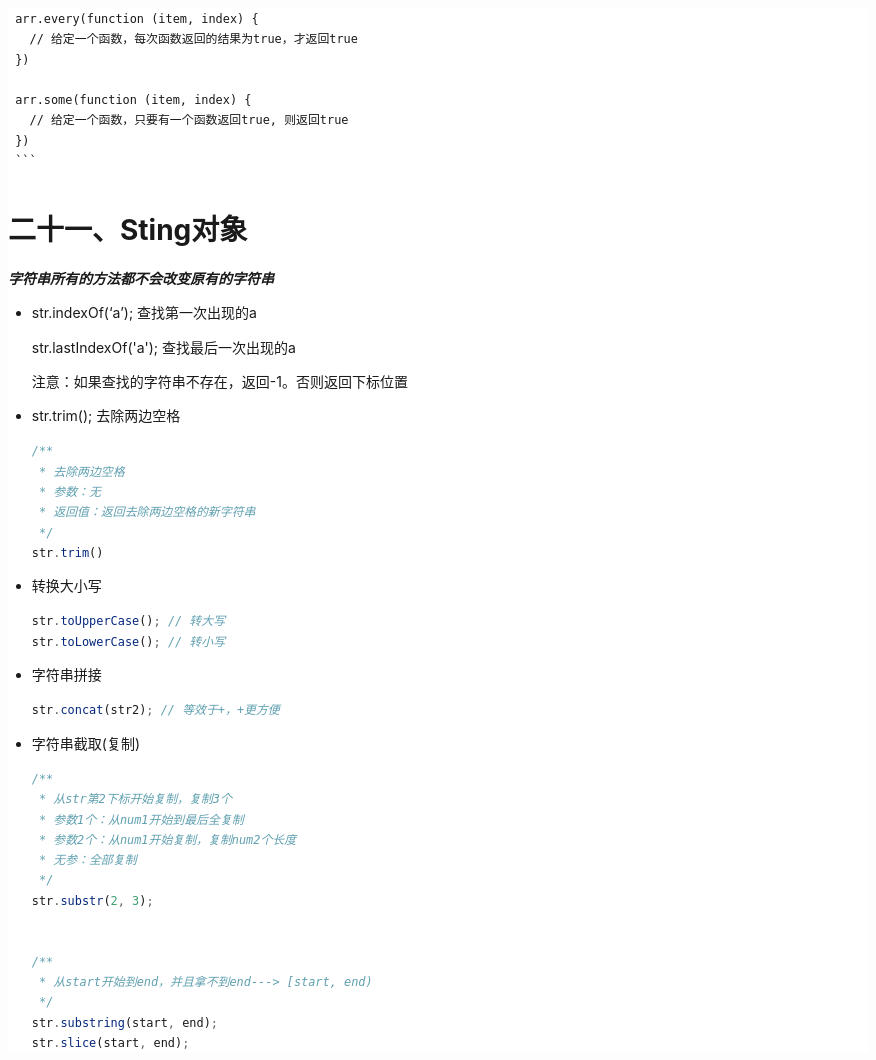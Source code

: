      arr.every(function (item, index) {
       // 给定一个函数，每次函数返回的结果为true，才返回true
     })
     
     arr.some(function (item, index) {
       // 给定一个函数，只要有一个函数返回true, 则返回true
     })
     ```



# 二十一、Sting对象

***字符串所有的方法都不会改变原有的字符串***

+ str.indexOf(‘a’);	查找第一次出现的a

  str.lastIndexOf('a');	查找最后一次出现的a

  注意：如果查找的字符串不存在，返回-1。否则返回下标位置

+ str.trim();   去除两边空格

  ```js
  /**
   * 去除两边空格
   * 参数：无
   * 返回值：返回去除两边空格的新字符串
   */
  str.trim()
  ```

+ 转换大小写

  ```js
  str.toUpperCase(); // 转大写
  str.toLowerCase(); // 转小写
  ```

+ 字符串拼接

  ```js
  str.concat(str2); // 等效于+，+更方便
  ```

+ 字符串截取(复制)

  ```js
  /**
   * 从str第2下标开始复制，复制3个
   * 参数1个：从num1开始到最后全复制
   * 参数2个：从num1开始复制，复制num2个长度
   * 无参：全部复制
   */
  str.substr(2, 3);
  
  
  /**
   * 从start开始到end，并且拿不到end---> [start, end)
   */
  str.substring(start, end);
  str.slice(start, end);
  ```
